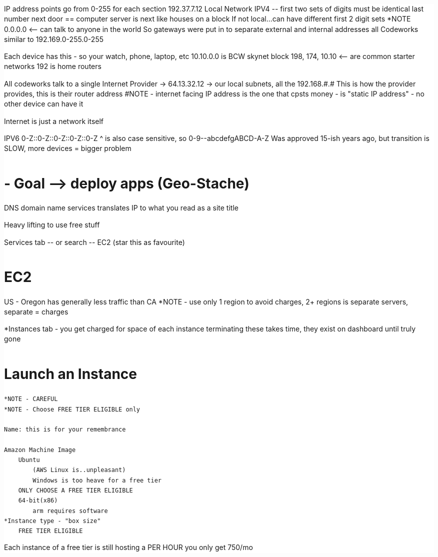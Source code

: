 IP address points go from 0-255 for each section 192.37.7.12
Local Network IPV4 -- first two sets of digits must be identical
last number next door == computer server is next like houses on a block
    If not local...can have different first 2 digit sets
*NOTE    0.0.0.0 <-- can talk to anyone in the world
So gateways were put in to separate external and internal addresses
all Codeworks similar to 192.169.0-255.0-255

Each device has this - so your watch, phone, laptop, etc
10.10.0.0 is BCW skynet block
198, 174, 10.10 <-- are common starter networks
192 is home routers

All codeworks talk to a single Internet Provider -> 64.13.32.12 -> our local subnets, all the 192.168.#.#
    This is how the provider provides, this is their router address
#NOTE - internet facing IP address is the one that cpsts money - is "static IP address" - no other device can have it

Internet is just a network itself

IPV6
0-Z::0-Z::0-Z::0-Z::0-Z
^ is also case sensitive, so 0-9--abcdefgABCD-A-Z
Was approved 15-ish years ago, but transition is SLOW, more devices = bigger problem


# - Goal --> deploy apps (Geo-Stache)
DNS domain name services translates IP to what you read as a site title

Heavy lifting to use free stuff

Services tab -- or search -- EC2 (star this as favourite)

# EC2
US - Oregon has generally less traffic than CA
    *NOTE - use only 1 region to avoid charges, 2+ regions is separate servers, separate = charges

*Instances tab - you get charged for space of each instance
    terminating these takes time, they exist on dashboard until truly gone

#   Launch an Instance
    *NOTE - CAREFUL
    *NOTE - Choose FREE TIER ELIGIBLE only

    Name: this is for your remembrance

    Amazon Machine Image
        Ubuntu
            (AWS Linux is..unpleasant)
            Windows is too heave for a free tier
        ONLY CHOOSE A FREE TIER ELIGIBLE
        64-bit(x86)
            arm requires software
    *Instance type - "box size"
        FREE TIER ELIGIBLE
Each instance of a free tier is still hosting a PER HOUR
    you only get 750/mo
